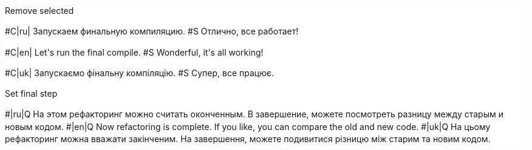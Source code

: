 Remove selected

#C|ru| Запускаем финальную компиляцию.
#S Отлично, все работает!

#C|en| Let's run the final compile.
#S Wonderful, it's all working!

#C|uk| Запускаємо фінальну компіляцію.
#S Супер, все працює.

Set final step

#|ru|Q На этом рефакторинг можно считать оконченным. В завершение, можете посмотреть разницу между старым и новым кодом.
#|en|Q Now refactoring is complete. If you like, you can compare the old and new code.
#|uk|Q На цьому рефакторинг можна вважати закінченим. На завершення, можете подивитися різницю між старим та новим кодом.